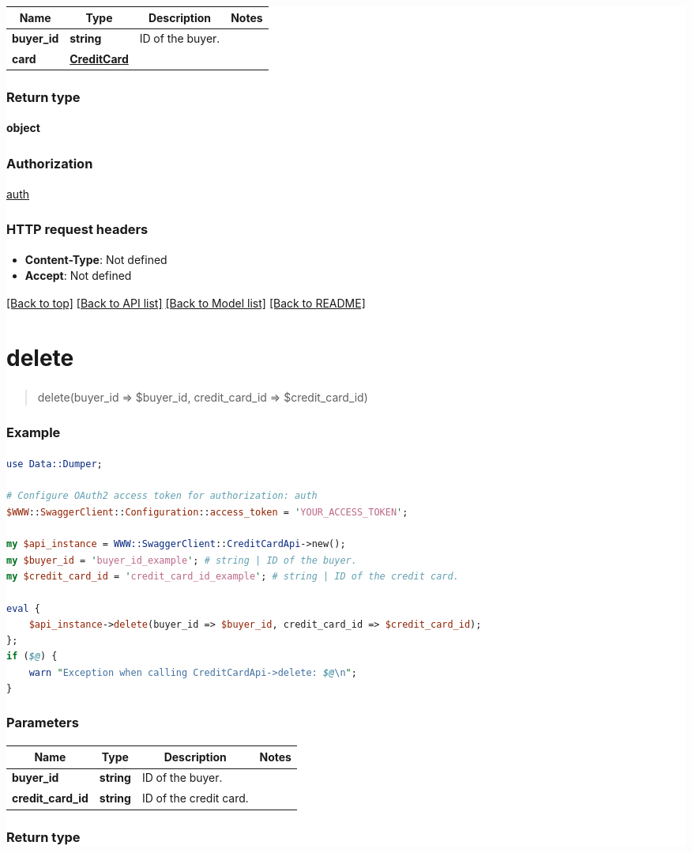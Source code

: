 Name | Type | Description  | Notes
------------- | ------------- | ------------- | -------------
 **buyer_id** | **string**| ID of the buyer. | 
 **card** | [**CreditCard**](CreditCard.md)|  | 

### Return type

**object**

### Authorization

[auth](../README.md#auth)

### HTTP request headers

 - **Content-Type**: Not defined
 - **Accept**: Not defined

[[Back to top]](#) [[Back to API list]](../README.md#documentation-for-api-endpoints) [[Back to Model list]](../README.md#documentation-for-models) [[Back to README]](../README.md)

# **delete**
> delete(buyer_id => $buyer_id, credit_card_id => $credit_card_id)



### Example 
```perl
use Data::Dumper;

# Configure OAuth2 access token for authorization: auth
$WWW::SwaggerClient::Configuration::access_token = 'YOUR_ACCESS_TOKEN';

my $api_instance = WWW::SwaggerClient::CreditCardApi->new();
my $buyer_id = 'buyer_id_example'; # string | ID of the buyer.
my $credit_card_id = 'credit_card_id_example'; # string | ID of the credit card.

eval { 
    $api_instance->delete(buyer_id => $buyer_id, credit_card_id => $credit_card_id);
};
if ($@) {
    warn "Exception when calling CreditCardApi->delete: $@\n";
}
```

### Parameters

Name | Type | Description  | Notes
------------- | ------------- | ------------- | -------------
 **buyer_id** | **string**| ID of the buyer. | 
 **credit_card_id** | **string**| ID of the credit card. | 

### Return type
